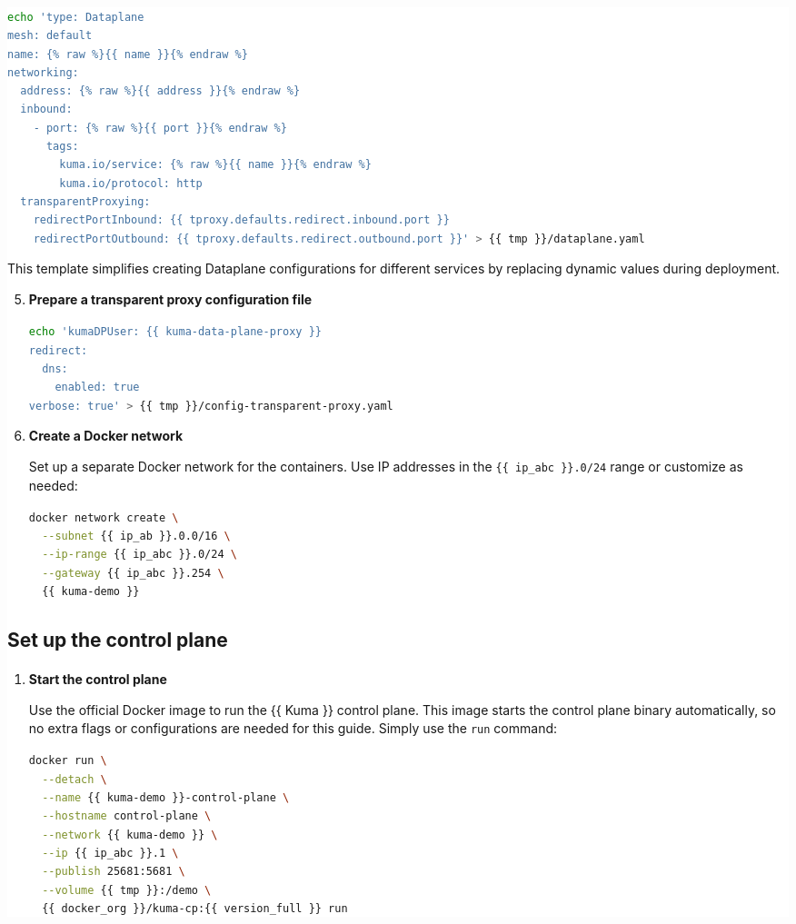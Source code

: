    ```sh
   echo 'type: Dataplane
   mesh: default
   name: {% raw %}{{ name }}{% endraw %}
   networking:
     address: {% raw %}{{ address }}{% endraw %}
     inbound:
       - port: {% raw %}{{ port }}{% endraw %}
         tags:
           kuma.io/service: {% raw %}{{ name }}{% endraw %}
           kuma.io/protocol: http
     transparentProxying:
       redirectPortInbound: {{ tproxy.defaults.redirect.inbound.port }}
       redirectPortOutbound: {{ tproxy.defaults.redirect.outbound.port }}' > {{ tmp }}/dataplane.yaml 
   ```
   
   This template simplifies creating Dataplane configurations for different services by replacing dynamic values during deployment.

5. **Prepare a transparent proxy configuration file**

   ```sh
   echo 'kumaDPUser: {{ kuma-data-plane-proxy }}
   redirect:
     dns:
       enabled: true
   verbose: true' > {{ tmp }}/config-transparent-proxy.yaml
   ```

6. **Create a Docker network**

   Set up a separate Docker network for the containers. Use IP addresses in the `{{ ip_abc }}.0/24` range or customize as needed:
   
   ```sh
   docker network create \
     --subnet {{ ip_ab }}.0.0/16 \
     --ip-range {{ ip_abc }}.0/24 \
     --gateway {{ ip_abc }}.254 \
     {{ kuma-demo }}
   ```

## Set up the control plane

1. **Start the control plane**

   Use the official Docker image to run the {{ Kuma }} control plane. This image starts the control plane binary automatically, so no extra flags or configurations are needed for this guide. Simply use the `run` command:

   ```sh
   docker run \
     --detach \
     --name {{ kuma-demo }}-control-plane \
     --hostname control-plane \
     --network {{ kuma-demo }} \
     --ip {{ ip_abc }}.1 \
     --publish 25681:5681 \
     --volume {{ tmp }}:/demo \
     {{ docker_org }}/kuma-cp:{{ version_full }} run
   ```  
